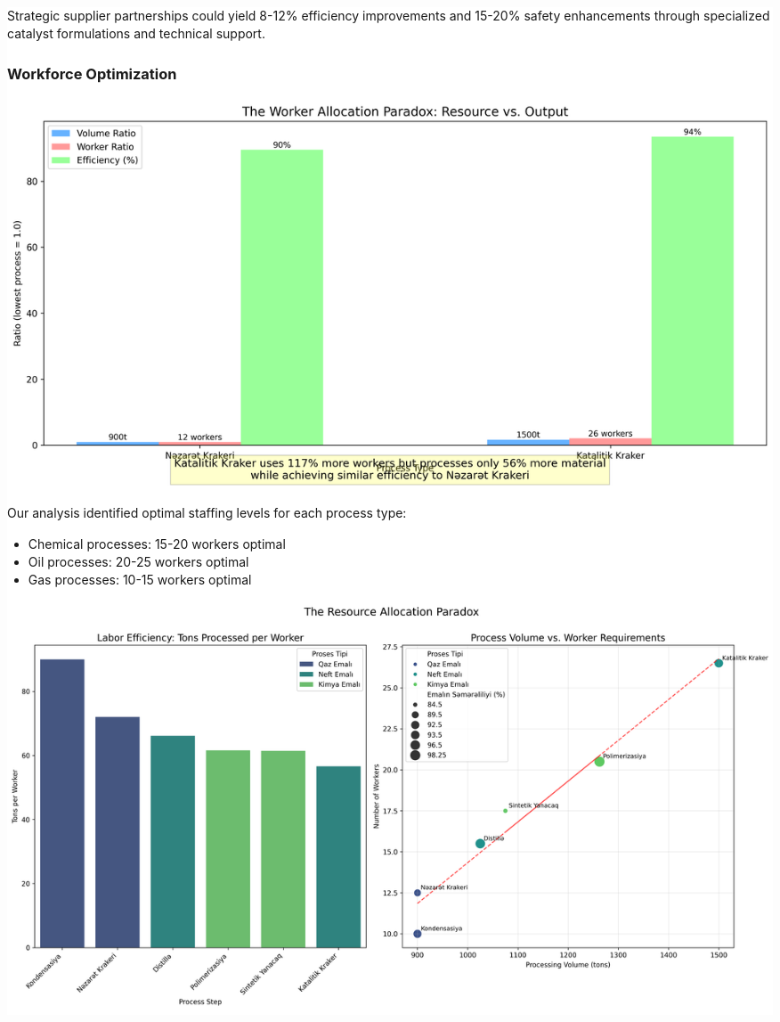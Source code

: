 Strategic supplier partnerships could yield 8-12% efficiency improvements and 15-20% safety enhancements through specialized catalyst formulations and technical support.

### Workforce Optimization

![Worker Allocation Paradox](data/charts/worker_allocation_paradox.png)

Our analysis identified optimal staffing levels for each process type:
- Chemical processes: 15-20 workers optimal
- Oil processes: 20-25 workers optimal
- Gas processes: 10-15 workers optimal

![Worker Efficiency Analysis](data/charts/worker_efficiency_analysis.png)
